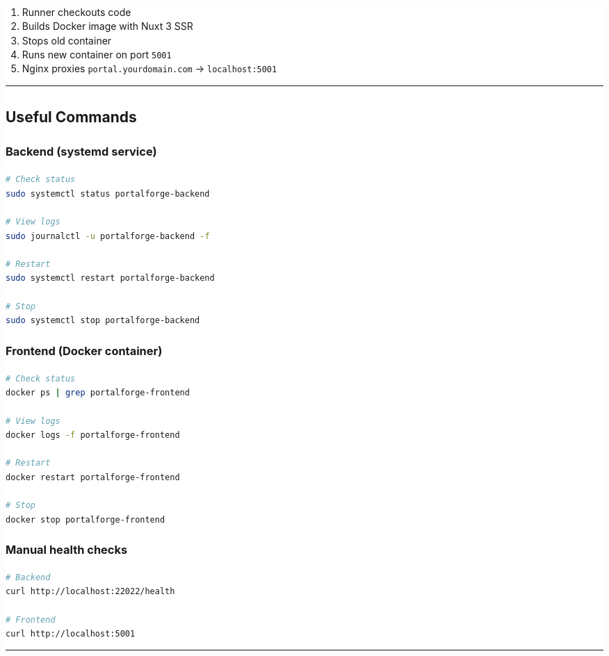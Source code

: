 1. Runner checkouts code
2. Builds Docker image with Nuxt 3 SSR
3. Stops old container
4. Runs new container on port `5001`
5. Nginx proxies `portal.yourdomain.com` → `localhost:5001`

---

## Useful Commands

### Backend (systemd service)

```bash
# Check status
sudo systemctl status portalforge-backend

# View logs
sudo journalctl -u portalforge-backend -f

# Restart
sudo systemctl restart portalforge-backend

# Stop
sudo systemctl stop portalforge-backend
```

### Frontend (Docker container)

```bash
# Check status
docker ps | grep portalforge-frontend

# View logs
docker logs -f portalforge-frontend

# Restart
docker restart portalforge-frontend

# Stop
docker stop portalforge-frontend
```

### Manual health checks

```bash
# Backend
curl http://localhost:22022/health

# Frontend
curl http://localhost:5001
```

---
